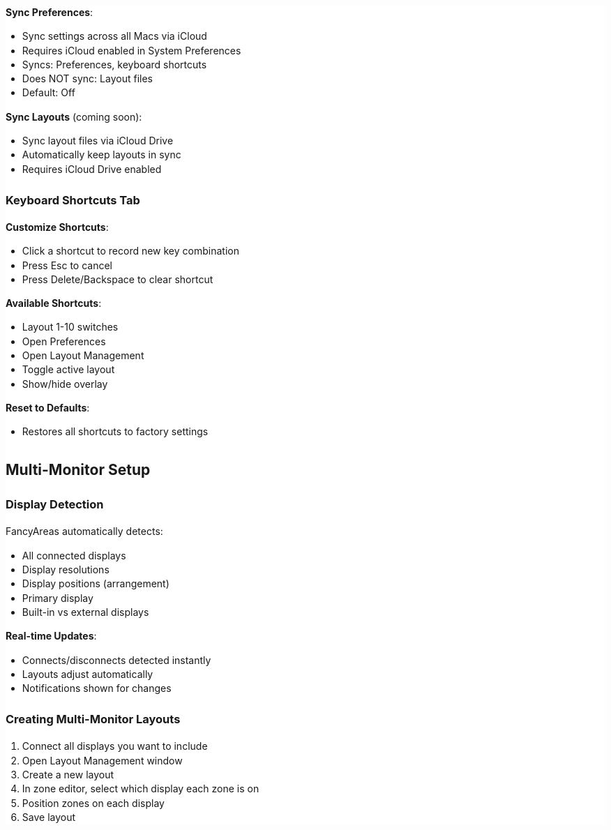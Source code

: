 **Sync Preferences**:
- Sync settings across all Macs via iCloud
- Requires iCloud enabled in System Preferences
- Syncs: Preferences, keyboard shortcuts
- Does NOT sync: Layout files
- Default: Off

**Sync Layouts** (coming soon):
- Sync layout files via iCloud Drive
- Automatically keep layouts in sync
- Requires iCloud Drive enabled

### Keyboard Shortcuts Tab

**Customize Shortcuts**:
- Click a shortcut to record new key combination
- Press Esc to cancel
- Press Delete/Backspace to clear shortcut

**Available Shortcuts**:
- Layout 1-10 switches
- Open Preferences
- Open Layout Management
- Toggle active layout
- Show/hide overlay

**Reset to Defaults**:
- Restores all shortcuts to factory settings

## Multi-Monitor Setup

### Display Detection

FancyAreas automatically detects:
- All connected displays
- Display resolutions
- Display positions (arrangement)
- Primary display
- Built-in vs external displays

**Real-time Updates**:
- Connects/disconnects detected instantly
- Layouts adjust automatically
- Notifications shown for changes

### Creating Multi-Monitor Layouts

1. Connect all displays you want to include
2. Open Layout Management window
3. Create a new layout
4. In zone editor, select which display each zone is on
5. Position zones on each display
6. Save layout
